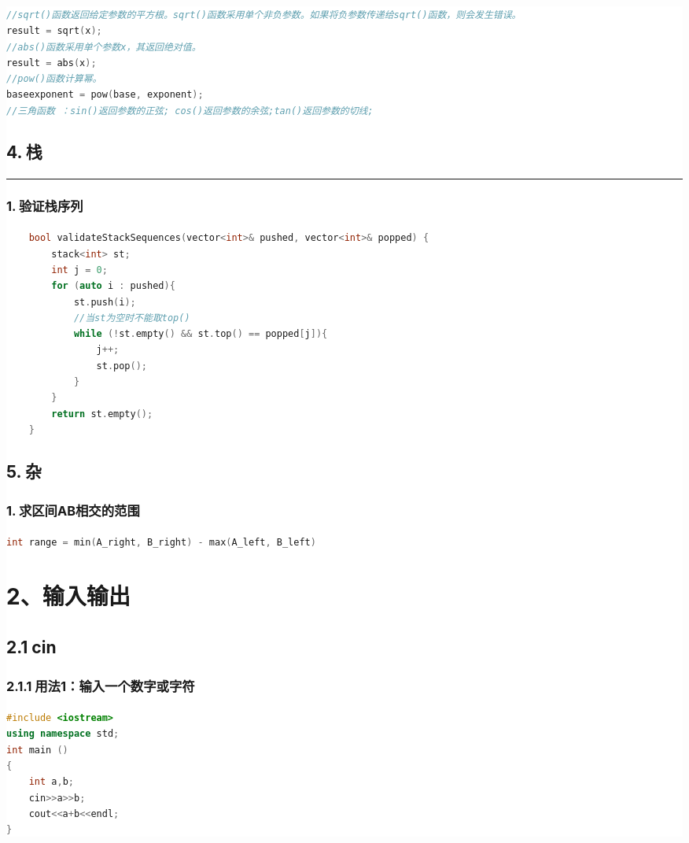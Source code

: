 ```cpp
//sqrt()函数返回给定参数的平方根。sqrt()函数采用单个非负参数。如果将负参数传递给sqrt()函数，则会发生错误。
result = sqrt(x);
//abs()函数采用单个参数x，其返回绝对值。
result = abs(x);
//pow()函数计算幂。
baseexponent = pow(base, exponent);
//三角函数 ：sin()返回参数的正弦; cos()返回参数的余弦;tan()返回参数的切线;
```
## 4. 栈

---

### 1. 验证栈序列

```cpp
    bool validateStackSequences(vector<int>& pushed, vector<int>& popped) {
        stack<int> st;
        int j = 0;
        for (auto i : pushed){
            st.push(i);
            //当st为空时不能取top()
            while (!st.empty() && st.top() == popped[j]){
                j++;
                st.pop();
            }
        }
        return st.empty();
    }
```

## 5. 杂

### 1. 求区间AB相交的范围

```cpp
int range = min(A_right, B_right) - max(A_left, B_left) 
```

# 2、输入输出

## 2.1 cin

### 2.1.1 用法1：输入一个数字或字符

```cpp
#include <iostream>
using namespace std;
int main ()
{
    int a,b;
    cin>>a>>b;
    cout<<a+b<<endl;
}
```
